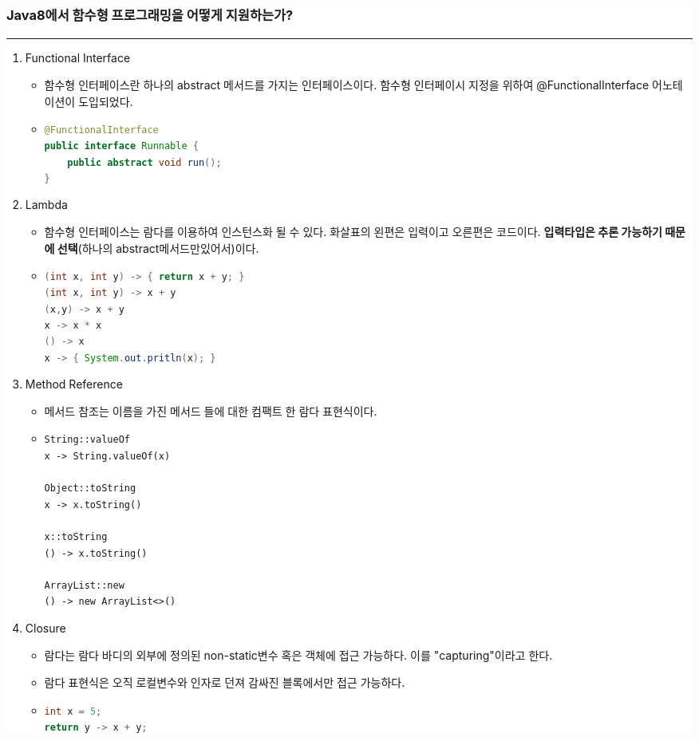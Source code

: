 

### Java8에서 함수형 프로그래밍을 어떻게 지원하는가?

-----

1. Functional Interface

   - 함수형 인터페이스란 하나의 abstract 메서드를 가지는 인터페이스이다. 함수형 인터페이시 지정을 위하여 @FunctionalInterface 어노테이션이 도입되었다.

   - ```java
     @FunctionalInterface
     public interface Runnable {
         public abstract void run();
     }
     ```

2. Lambda

   - 함수형 인터페이스는 람다를 이용하여 인스턴스화 될 수 있다. 화살표의 왼편은 입력이고 오른편은 코드이다. **입력타입은 추론 가능하기 때문에 선택**(하나의 abstract메서드만있어서)이다.

   - ```java
     (int x, int y) -> { return x + y; }
     (int x, int y) -> x + y
     (x,y) -> x + y
     x -> x * x
     () -> x
     x -> { System.out.pritln(x); }
     ```

3. Method Reference

   - 메서드 참조는 이름을 가진 메서드 들에 대한 컴팩트 한 람다 표현식이다.

   - ```jav
     String::valueOf
     x -> String.valueOf(x)
     
     Object::toString
     x -> x.toString()
     
     x::toString
     () -> x.toString()
     
     ArrayList::new
     () -> new ArrayList<>()
     ```

4. Closure

   - 람다는 람다 바디의 외부에 정의된 non-static변수 혹은 객체에 접근 가능하다. 이를 "capturing"이라고 한다.

   - 람다 표현식은 오직 로컬변수와 인자로 던져 감싸진 블록에서만 접근 가능하다.

   - ```java
     int x = 5;
     return y -> x + y;
     ```
